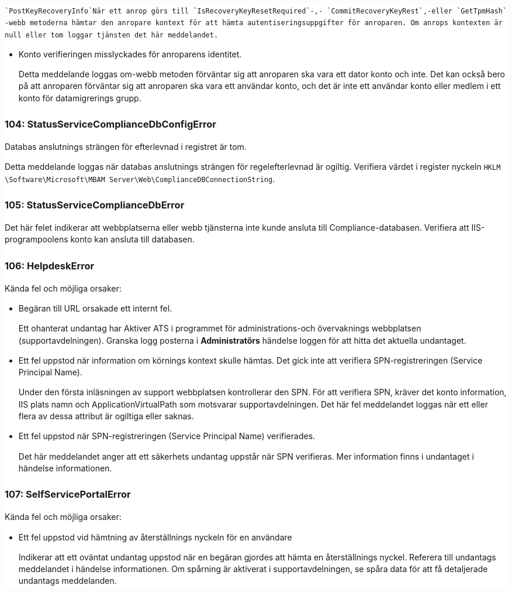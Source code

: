     `PostKeyRecoveryInfo`När ett anrop görs till `IsRecoveryKeyResetRequired`-,- `CommitRecoveryKeyRest`,-eller `GetTpmHash` -webb metoderna hämtar den anropare kontext för att hämta autentiseringsuppgifter för anroparen. Om anrops kontexten är null eller tom loggar tjänsten det här meddelandet.

- Konto verifieringen misslyckades för anroparens identitet.

    Detta meddelande loggas om-webb metoden förväntar sig att anroparen ska vara ett dator konto och inte. Det kan också bero på att anroparen förväntar sig att anroparen ska vara ett användar konto, och det är inte ett användar konto eller medlem i ett konto för datamigrerings grupp.

### <a name="104-statusservicecompliancedbconfigerror"></a>104: StatusServiceComplianceDbConfigError

Databas anslutnings strängen för efterlevnad i registret är tom.

Detta meddelande loggas när databas anslutnings strängen för regelefterlevnad är ogiltig. Verifiera värdet i register nyckeln `HKLM\Software\Microsoft\MBAM Server\Web\ComplianceDBConnectionString`.

### <a name="105-statusservicecompliancedberror"></a>105: StatusServiceComplianceDbError

Det här felet indikerar att webbplatserna eller webb tjänsterna inte kunde ansluta till Compliance-databasen. Verifiera att IIS-programpoolens konto kan ansluta till databasen.

### <a name="106-helpdeskerror"></a>106: HelpdeskError

Kända fel och möjliga orsaker:

- Begäran till URL orsakade ett internt fel.

    Ett ohanterat undantag har Aktiver ATS i programmet för administrations-och övervaknings webbplatsen (supportavdelningen). Granska logg posterna i **Administratörs** händelse loggen för att hitta det aktuella undantaget.

- Ett fel uppstod när information om körnings kontext skulle hämtas. Det gick inte att verifiera SPN-registreringen (Service Principal Name).

    Under den första inläsningen av support webbplatsen kontrollerar den SPN. För att verifiera SPN, kräver det konto information, IIS plats namn och ApplicationVirtualPath som motsvarar supportavdelningen. Det här fel meddelandet loggas när ett eller flera av dessa attribut är ogiltiga eller saknas.

- Ett fel uppstod när SPN-registreringen (Service Principal Name) verifierades.

    Det här meddelandet anger att ett säkerhets undantag uppstår när SPN verifieras. Mer information finns i undantaget i händelse informationen.

### <a name="107-selfserviceportalerror"></a>107: SelfServicePortalError

Kända fel och möjliga orsaker:

- Ett fel uppstod vid hämtning av återställnings nyckeln för en användare

    Indikerar att ett oväntat undantag uppstod när en begäran gjordes att hämta en återställnings nyckel. Referera till undantags meddelandet i händelse informationen. Om spårning är aktiverat i supportavdelningen, se spåra data för att få detaljerade undantags meddelanden.
